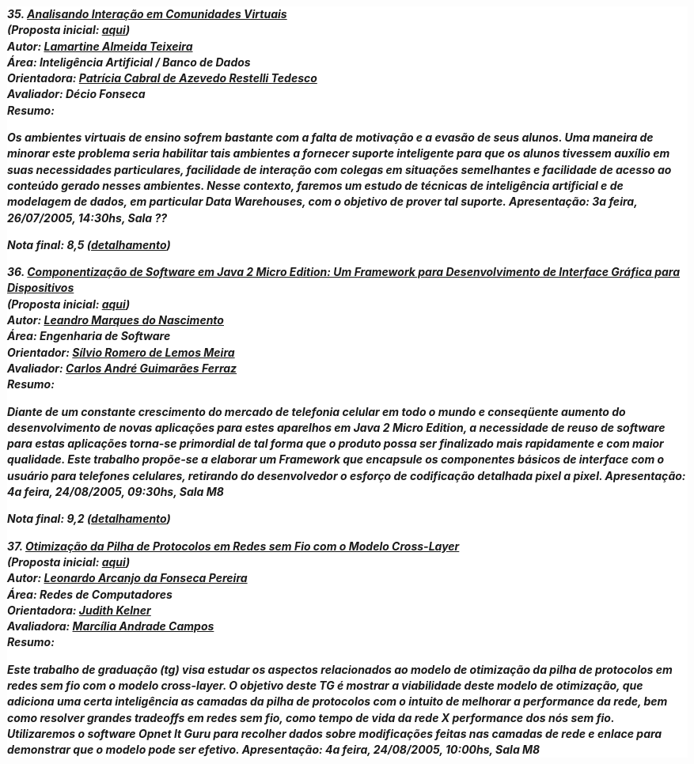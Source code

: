 ***35\. [Analisando Interação em Comunidades Virtuais](http://www.cin.ufpe.br/~tg/2005-1/lat2.zip)***  
   ***(Proposta inicial: [aqui](http://www.cin.ufpe.br/~tg/2005-1/lat2-proposta.doc))***  
   ***Autor: [Lamartine Almeida Teixeira](http://www.cin.ufpe.br/~lat2)***  
   ***Área: Inteligência Artificial / Banco de Dados***  
   ***Orientadora: [Patrícia Cabral de Azevedo Restelli Tedesco](http://www.cin.ufpe.br/~pcart)***  
   ***Avaliador: Décio Fonseca***  
   ***Resumo:***

***Os ambientes virtuais de ensino sofrem bastante com a falta de motivação e a evasão de seus alunos. Uma maneira de minorar este problema seria habilitar tais ambientes a fornecer suporte inteligente para que os alunos tivessem auxílio em suas necessidades particulares, facilidade de interação com colegas em situações semelhantes e facilidade de acesso ao conteúdo gerado nesses ambientes. Nesse contexto, faremos um estudo de técnicas de inteligência artificial e de modelagem de dados, em particular Data Warehouses, com o objetivo de prover tal suporte.   Apresentação: 3a feira, 26/07/2005, 14:30hs, Sala ??***

   ***Nota final: 8,5 ([detalhamento](http://www.cin.ufpe.br/~tg/2005-1/detalhamento-notas.html#lat2))***

***36\. [Componentização de Software em Java 2 Micro Edition: Um Framework para Desenvolvimento de Interface Gráfica para Dispositivos](http://www.cin.ufpe.br/~tg/2005-1/lmn2.pdf)***  
   ***(Proposta inicial: [aqui](http://www.cin.ufpe.br/~tg/2005-1/lmn2-proposta.doc))***  
   ***Autor: [Leandro Marques do Nascimento](http://www.cin.ufpe.br/~lmn2)***  
   ***Área: Engenharia de Software***  
   ***Orientador: [Sílvio Romero de Lemos Meira](http://www.cin.ufpe.br/~srlm)***  
   ***Avaliador: [Carlos André Guimarães Ferraz](http://www.cin.ufpe.br/~cagf)***  
   ***Resumo:***

***Diante de um constante crescimento do mercado de telefonia celular em todo o mundo e conseqüente aumento do desenvolvimento de novas aplicações para estes aparelhos em Java 2 Micro Edition, a necessidade de reuso de software para estas aplicações torna-se primordial de tal forma que o produto possa ser finalizado mais rapidamente e com maior qualidade. Este trabalho propõe-se a elaborar um Framework que encapsule os componentes básicos de interface com o usuário para telefones celulares, retirando do desenvolvedor o esforço de codificação detalhada pixel a pixel.   Apresentação: 4a feira, 24/08/2005, 09:30hs, Sala M8***

   ***Nota final: 9,2 ([detalhamento](http://www.cin.ufpe.br/~tg/2005-1/detalhamento-notas.html#lmn2))***

***37\. [Otimização da Pilha de Protocolos em Redes sem Fio com o Modelo Cross-Layer](http://www.cin.ufpe.br/~tg/2005-1/lafp.pdf)***  
   ***(Proposta inicial: [aqui](http://www.cin.ufpe.br/~tg/2005-1/lafp-proposta.doc))***  
   ***Autor: [Leonardo Arcanjo da Fonseca Pereira](http://www.cin.ufpe.br/~lafp)***  
   ***Área: Redes de Computadores***  
   ***Orientadora: [Judith Kelner](http://www.cin.ufpe.br/~jk)***  
   ***Avaliadora: [Marcília Andrade Campos](http://www.cin.ufpe.br/~mac)***  
   ***Resumo:***

***Este trabalho de graduação (tg) visa estudar os aspectos relacionados ao modelo de otimização da pilha de protocolos em redes sem fio com o modelo cross-layer. O objetivo deste TG é mostrar a viabilidade deste modelo de otimização, que adiciona uma certa inteligência as camadas da pilha de protocolos com o intuito de melhorar a performance da rede, bem como resolver grandes tradeoffs em redes sem fio, como tempo de vida da rede X performance dos nós sem fio.***  
***Utilizaremos o software Opnet It Guru para recolher dados sobre modificações feitas nas camadas de rede e enlace para demonstrar que o modelo pode ser efetivo.   Apresentação: 4a feira, 24/08/2005, 10:00hs, Sala M8***
